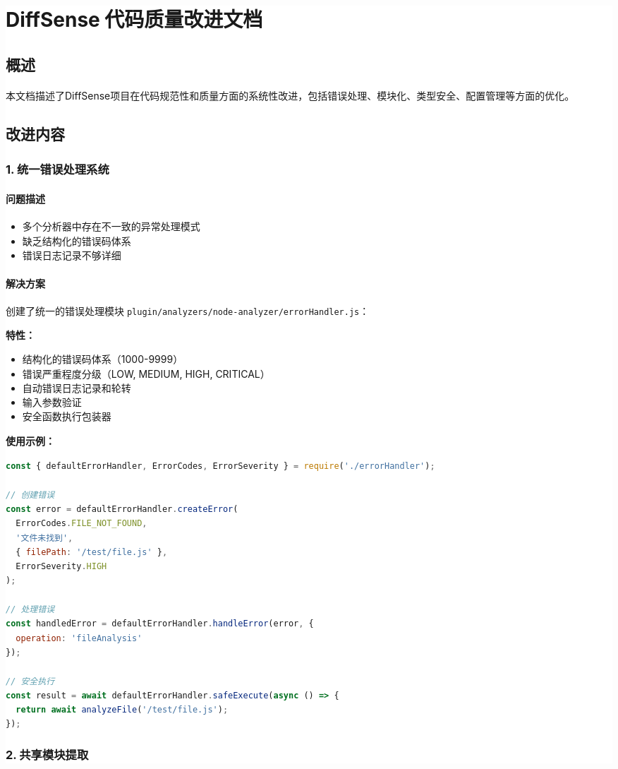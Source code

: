 # DiffSense 代码质量改进文档

## 概述

本文档描述了DiffSense项目在代码规范性和质量方面的系统性改进，包括错误处理、模块化、类型安全、配置管理等方面的优化。

## 改进内容

### 1. 统一错误处理系统

#### 问题描述
- 多个分析器中存在不一致的异常处理模式
- 缺乏结构化的错误码体系
- 错误日志记录不够详细

#### 解决方案
创建了统一的错误处理模块 `plugin/analyzers/node-analyzer/errorHandler.js`：

**特性：**
- 结构化的错误码体系（1000-9999）
- 错误严重程度分级（LOW, MEDIUM, HIGH, CRITICAL）
- 自动错误日志记录和轮转
- 输入参数验证
- 安全函数执行包装器

**使用示例：**
```javascript
const { defaultErrorHandler, ErrorCodes, ErrorSeverity } = require('./errorHandler');

// 创建错误
const error = defaultErrorHandler.createError(
  ErrorCodes.FILE_NOT_FOUND,
  '文件未找到',
  { filePath: '/test/file.js' },
  ErrorSeverity.HIGH
);

// 处理错误
const handledError = defaultErrorHandler.handleError(error, {
  operation: 'fileAnalysis'
});

// 安全执行
const result = await defaultErrorHandler.safeExecute(async () => {
  return await analyzeFile('/test/file.js');
});
```

### 2. 共享模块提取
